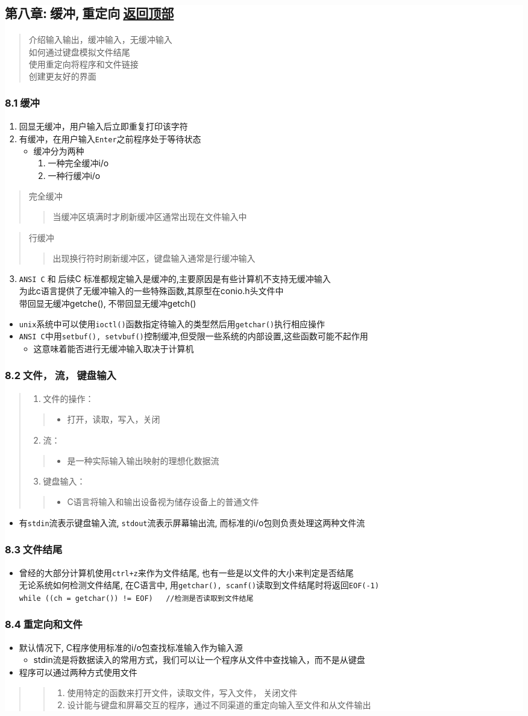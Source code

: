 ## 第八章: 缓冲, 重定向 [返回顶部](https://github.com/GitNoWen/gitnowen/blob/master/arch_work/c/c-primer-plus/note.md#c-primer-plus---%E5%AD%A6%E4%B9%A0%E8%AE%B0%E5%BD%95)  

> 介绍输入输出，缓冲输入，无缓冲输入  
> 如何通过键盘模拟文件结尾  
> 使用重定向将程序和文件链接  
> 创建更友好的界面  

### 8.1 缓冲

1. 回显无缓冲，用户输入后立即重复打印该字符  
2. 有缓冲，在用户输入`Enter`之前程序处于等待状态  
    - 缓冲分为两种  
        1. 一种完全缓冲i/o  
        2. 一种行缓冲i/o  
> 完全缓冲  
> > 当缓冲区填满时才刷新缓冲区通常出现在文件输入中  

> 行缓冲  
> > 出现换行符时刷新缓冲区，键盘输入通常是行缓冲输入

3. `ANSI C` 和 后续C 标准都规定输入是缓冲的,主要原因是有些计算机不支持无缓冲输入  
   为此c语言提供了无缓冲输入的一些特殊函数,其原型在conio.h头文件中  
   带回显无缓冲getche(), 不带回显无缓冲getch()  

- `unix`系统中可以使用`ioctl()`函数指定待输入的类型然后用`getchar()`执行相应操作  
- `ANSI C`中用`setbuf(), setvbuf()`控制缓冲,但受限一些系统的内部设置,这些函数可能不起作用 
    - 这意味着能否进行无缓冲输入取决于计算机


### 8.2 文件， 流， 键盘输入

> 1. 文件的操作：  
> > - 打开，读取，写入，关闭  
> 2. 流：  
> > - 是一种实际输入输出映射的理想化数据流  
> 3. 键盘输入：  
> > - C语言将输入和输出设备视为储存设备上的普通文件  
- 有`stdin`流表示键盘输入流, `stdout`流表示屏幕输出流, 而标准的i/o包则负责处理这两种文件流  

### 8.3 文件结尾

- 曾经的大部分计算机使用`ctrl+z`来作为文件结尾, 也有一些是以文件的大小来判定是否结尾  
  无论系统如何检测文件结尾, 在C语言中, 用`getchar(), scanf()`读取到文件结尾时将返回`EOF(-1)`  
`while ((ch = getchar()) != EOF)   //检测是否读取到文件结尾`

### 8.4 重定向和文件

- 默认情况下, C程序使用标准的i/o包查找标准输入作为输入源  
    - stdin流是将数据读入的常用方式，我们可以让一个程序从文件中查找输入，而不是从键盘  
- 程序可以通过两种方式使用文件
> > 1. 使用特定的函数来打开文件，读取文件，写入文件， 关闭文件
> > 2. 设计能与键盘和屏幕交互的程序，通过不同渠道的重定向输入至文件和从文件输出  
